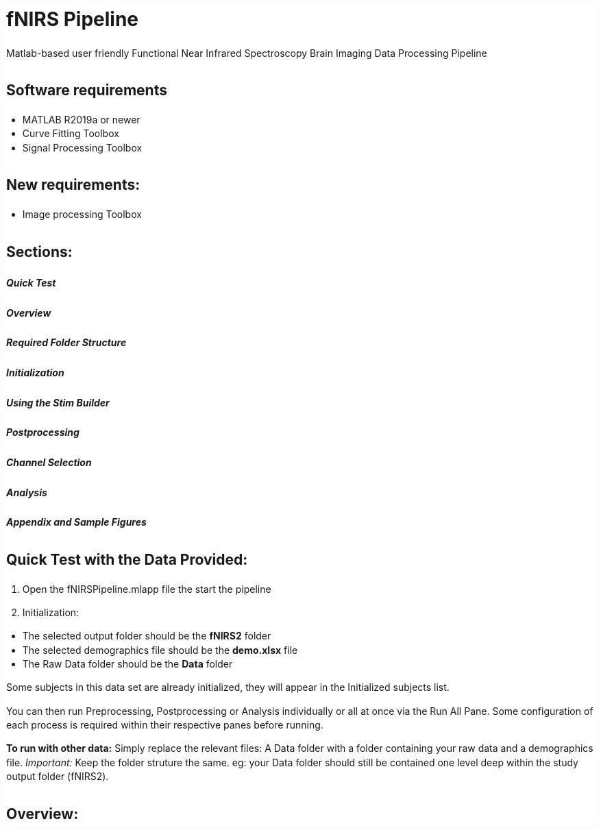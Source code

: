 # fNIRS Pipeline
Matlab-based user friendly Functional Near Infrared Spectroscopy Brain Imaging Data Processing Pipeline

## Software requirements 
* MATLAB R2019a or newer
* Curve Fitting Toolbox
* Signal Processing Toolbox
## New requirements: 
* Image processing Toolbox


## Sections: 

##### Quick Test
##### Overview
##### Required Folder Structure
 ##### Initialization
  ##### Using the Stim Builder
##### Postprocessing
  ##### Channel Selection
##### Analysis
##### Appendix and Sample Figures

## Quick Test with the Data Provided:

1. Open the fNIRSPipeline.mlapp file the start the pipeline

2. Initialization:

* The selected output folder should be the **fNIRS2** folder
* The selected demographics file should be the **demo.xlsx** file
* The Raw Data folder should be the **Data** folder

Some subjects in this data set are already initialized, they will appear in the Initialized subjects list.

You can then run Preprocessing, Postprocessing or Analysis individually or all at once via the Run All Pane. Some configuration of each process is required within their respective panes before running.

**To run with other data:** Simply replace the relevant files: A Data folder with a folder containing your raw data and a demographics file. *Important:* Keep the folder struture the same. eg: your Data folder should still be contained one level deep within the study output folder (fNIRS2).

## Overview: 
